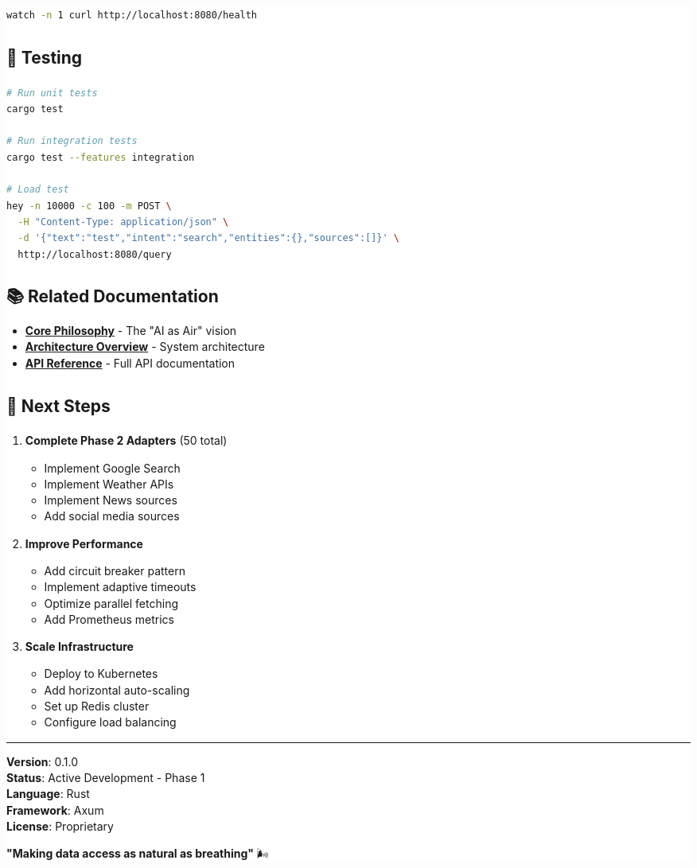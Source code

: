```bash
watch -n 1 curl http://localhost:8080/health
```

## 🧪 Testing

```bash
# Run unit tests
cargo test

# Run integration tests
cargo test --features integration

# Load test
hey -n 10000 -c 100 -m POST \
  -H "Content-Type: application/json" \
  -d '{"text":"test","intent":"search","entities":{},"sources":[]}' \
  http://localhost:8080/query
```

## 📚 Related Documentation

- **[Core Philosophy](../../docs/philosophy/CORE_PHILOSOPHY.md)** - The "AI as Air" vision
- **[Architecture Overview](../../docs/architecture/OVERVIEW.md)** - System architecture
- **[API Reference](../../docs/guides/API_REFERENCE.md)** - Full API documentation

## 🚀 Next Steps

1. **Complete Phase 2 Adapters** (50 total)
   - Implement Google Search
   - Implement Weather APIs
   - Implement News sources
   - Add social media sources

2. **Improve Performance**
   - Add circuit breaker pattern
   - Implement adaptive timeouts
   - Optimize parallel fetching
   - Add Prometheus metrics

3. **Scale Infrastructure**
   - Deploy to Kubernetes
   - Add horizontal auto-scaling
   - Set up Redis cluster
   - Configure load balancing

---

**Version**: 0.1.0  
**Status**: Active Development - Phase 1  
**Language**: Rust  
**Framework**: Axum  
**License**: Proprietary

**"Making data access as natural as breathing"** 🌬️
